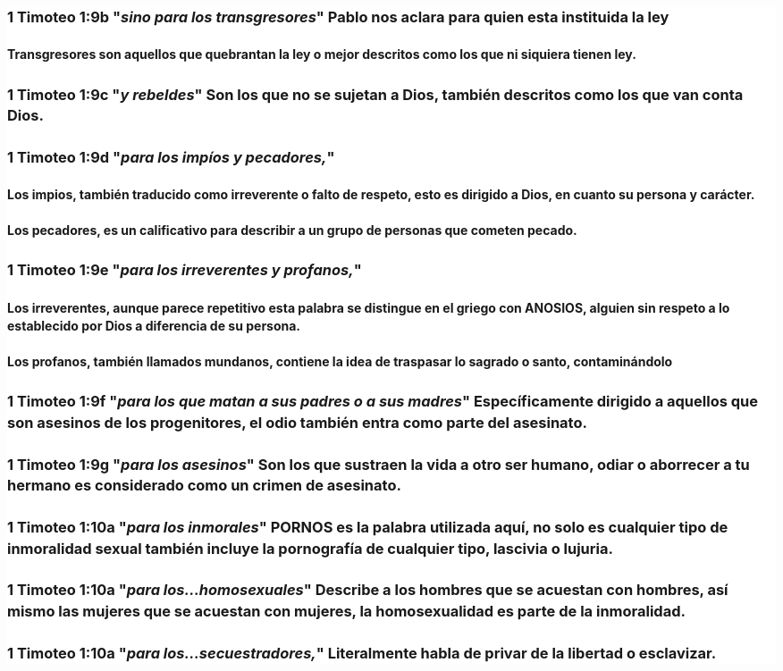 ### 1 Timoteo 1:9b "*sino para los transgresores*" Pablo nos aclara para quien esta instituida la ley

#### Transgresores son aquellos que quebrantan la ley o mejor descritos como los que ni siquiera tienen ley.

### 1 Timoteo 1:9c "*y rebeldes*" Son los que no se sujetan a Dios, también descritos como los que van conta Dios.

### 1 Timoteo 1:9d "*para los impíos y pecadores,*" 

#### Los impios, también traducido como irreverente o falto de respeto, esto es dirigido a Dios, en cuanto su persona y carácter.

#### Los pecadores, es un calificativo para describir a un grupo de personas que cometen pecado.

### 1 Timoteo 1:9e "*para los irreverentes y profanos,*"

#### Los irreverentes, aunque parece repetitivo esta palabra se distingue en el griego con ANOSIOS, alguien sin respeto a lo establecido por Dios a diferencia de su persona.

#### Los profanos, también llamados mundanos, contiene la idea de traspasar lo sagrado o santo, contaminándolo 

### 1 Timoteo 1:9f "*para los que matan a sus padres o a sus madres*" Específicamente dirigido a aquellos que son asesinos de los progenitores, el odio también entra como parte del asesinato.

### 1 Timoteo 1:9g "*para los asesinos*" Son los que sustraen la vida a otro ser humano, odiar o aborrecer a tu hermano es considerado como un crimen de asesinato.

### 1 Timoteo 1:10a "*para los inmorales*" PORNOS es la palabra utilizada aquí, no solo es cualquier tipo de inmoralidad sexual también incluye la pornografía de cualquier tipo, lascivia o lujuria.

### 1 Timoteo 1:10a "*para los...homosexuales*" Describe a los hombres que se acuestan con hombres, así mismo las mujeres que se acuestan con mujeres, la homosexualidad es parte de la inmoralidad.

### 1 Timoteo 1:10a "*para los...secuestradores,*" Literalmente habla de privar de la libertad o esclavizar.
